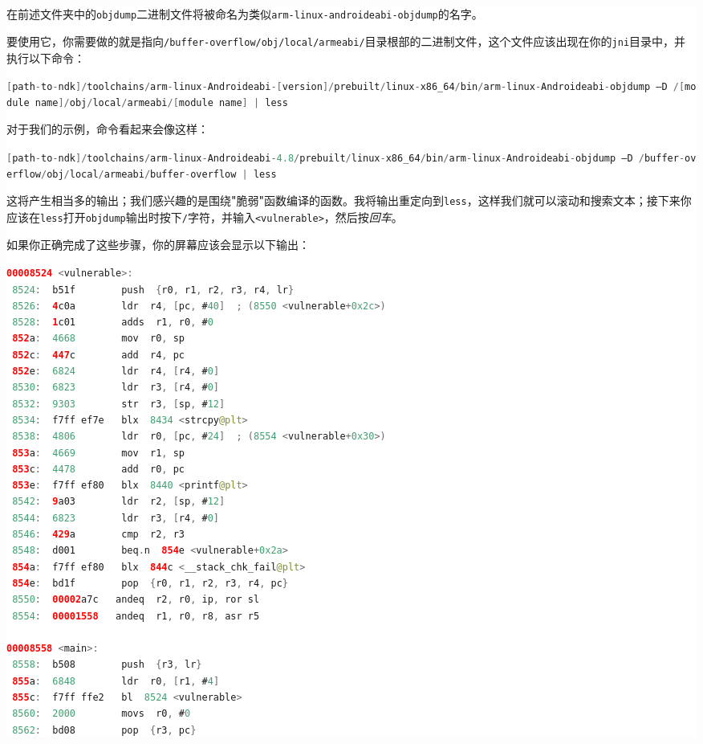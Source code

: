 在前述文件夹中的`objdump`二进制文件将被命名为类似`arm-linux-androideabi-objdump`的名字。

要使用它，你需要做的就是指向`/buffer-overflow/obj/local/armeabi/`目录根部的二进制文件，这个文件应该出现在你的`jni`目录中，并执行以下命令：

```kt
[path-to-ndk]/toolchains/arm-linux-Androideabi-[version]/prebuilt/linux-x86_64/bin/arm-linux-Androideabi-objdump –D /[module name]/obj/local/armeabi/[module name] | less

```

对于我们的示例，命令看起来会像这样：

```kt
[path-to-ndk]/toolchains/arm-linux-Androideabi-4.8/prebuilt/linux-x86_64/bin/arm-linux-Androideabi-objdump –D /buffer-overflow/obj/local/armeabi/buffer-overflow | less

```

这将产生相当多的输出；我们感兴趣的是围绕"脆弱"函数编译的函数。我将输出重定向到`less`，这样我们就可以滚动和搜索文本；接下来你应该在`less`打开`objdump`输出时按下`/`字符，并输入`<vulnerable>`，然后按*回车*。

如果你正确完成了这些步骤，你的屏幕应该会显示以下输出：

```kt
00008524 <vulnerable>:
 8524:  b51f        push  {r0, r1, r2, r3, r4, lr}
 8526:  4c0a        ldr  r4, [pc, #40]  ; (8550 <vulnerable+0x2c>)
 8528:  1c01        adds  r1, r0, #0
 852a:  4668        mov  r0, sp
 852c:  447c        add  r4, pc
 852e:  6824        ldr  r4, [r4, #0]
 8530:  6823        ldr  r3, [r4, #0]
 8532:  9303        str  r3, [sp, #12]
 8534:  f7ff ef7e   blx  8434 <strcpy@plt>
 8538:  4806        ldr  r0, [pc, #24]  ; (8554 <vulnerable+0x30>)
 853a:  4669        mov  r1, sp
 853c:  4478        add  r0, pc
 853e:  f7ff ef80   blx  8440 <printf@plt>
 8542:  9a03        ldr  r2, [sp, #12]
 8544:  6823        ldr  r3, [r4, #0]
 8546:  429a        cmp  r2, r3
 8548:  d001        beq.n  854e <vulnerable+0x2a>
 854a:  f7ff ef80   blx  844c <__stack_chk_fail@plt>
 854e:  bd1f        pop  {r0, r1, r2, r3, r4, pc}
 8550:  00002a7c   andeq  r2, r0, ip, ror sl
 8554:  00001558   andeq  r1, r0, r8, asr r5

00008558 <main>:
 8558:  b508        push  {r3, lr}
 855a:  6848        ldr  r0, [r1, #4]
 855c:  f7ff ffe2   bl  8524 <vulnerable>
 8560:  2000        movs  r0, #0
 8562:  bd08        pop  {r3, pc}

```
